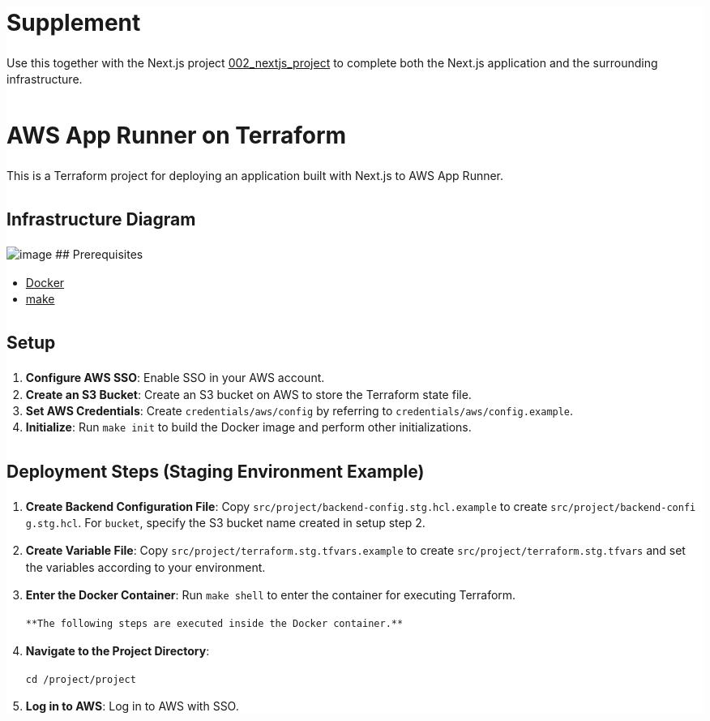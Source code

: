 # Supplement

Use this together with the Next.js project [002_nextjs_project](https://github.com/campbel2525/sample-projects/tree/main/002_nextjs_project) to complete both the Next.js application and the surrounding infrastructure.

# AWS App Runner on Terraform

This is a Terraform project for deploying an application built with Next.js to AWS App Runner.

## Infrastructure Diagram

<img width="1564" height="1296" alt="image" src="https://github.com/user-attachments/assets/fc27b099-8614-4388-adf8-a09bb0cbece0" />
## Prerequisites

- [Docker](https://www.docker.com/)
- [make](https://www.gnu.org/software/make/)

## Setup

1. **Configure AWS SSO**:
   Enable SSO in your AWS account.
2. **Create an S3 Bucket**:
   Create an S3 bucket on AWS to store the Terraform state file.
3. **Set AWS Credentials**:
   Create `credentials/aws/config` by referring to `credentials/aws/config.example`.
4. **Initialize**:
   Run `make init` to build the Docker image and perform other initializations.

## Deployment Steps (Staging Environment Example)

1.  **Create Backend Configuration File**:
    Copy `src/project/backend-config.stg.hcl.example` to create `src/project/backend-config.stg.hcl`. For `bucket`, specify the S3 bucket name created in setup step 2.
2.  **Create Variable File**:
    Copy `src/project/terraform.stg.tfvars.example` to create `src/project/terraform.stg.tfvars` and set the variables according to your environment.
3.  **Enter the Docker Container**:
    Run `make shell` to enter the container for executing Terraform.

        **The following steps are executed inside the Docker container.**

4.  **Navigate to the Project Directory**:

    ```
    cd /project/project
    ```

5.  **Log in to AWS**:
    Log in to AWS with SSO.
